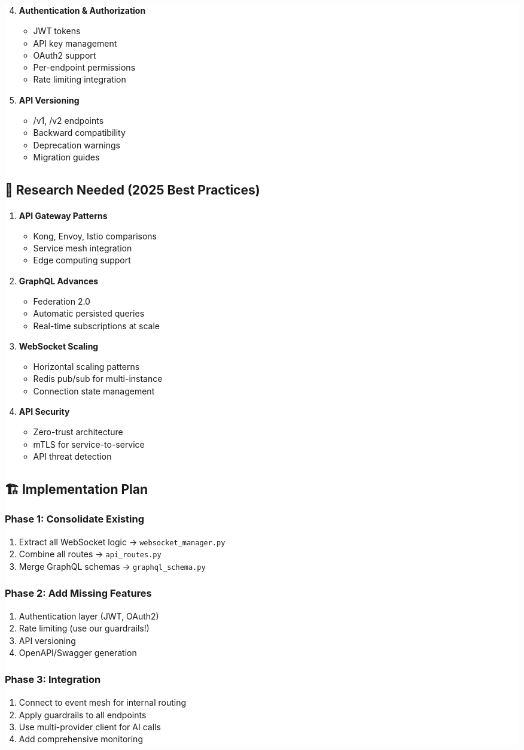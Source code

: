4. **Authentication & Authorization**
   - JWT tokens
   - API key management
   - OAuth2 support
   - Per-endpoint permissions
   - Rate limiting integration

5. **API Versioning**
   - /v1, /v2 endpoints
   - Backward compatibility
   - Deprecation warnings
   - Migration guides

## 🔬 Research Needed (2025 Best Practices)

1. **API Gateway Patterns**
   - Kong, Envoy, Istio comparisons
   - Service mesh integration
   - Edge computing support

2. **GraphQL Advances**
   - Federation 2.0
   - Automatic persisted queries
   - Real-time subscriptions at scale

3. **WebSocket Scaling**
   - Horizontal scaling patterns
   - Redis pub/sub for multi-instance
   - Connection state management

4. **API Security**
   - Zero-trust architecture
   - mTLS for service-to-service
   - API threat detection

## 🏗️ Implementation Plan

### **Phase 1: Consolidate Existing**
1. Extract all WebSocket logic → `websocket_manager.py`
2. Combine all routes → `api_routes.py`
3. Merge GraphQL schemas → `graphql_schema.py`

### **Phase 2: Add Missing Features**
1. Authentication layer (JWT, OAuth2)
2. Rate limiting (use our guardrails!)
3. API versioning
4. OpenAPI/Swagger generation

### **Phase 3: Integration**
1. Connect to event mesh for internal routing
2. Apply guardrails to all endpoints
3. Use multi-provider client for AI calls
4. Add comprehensive monitoring

